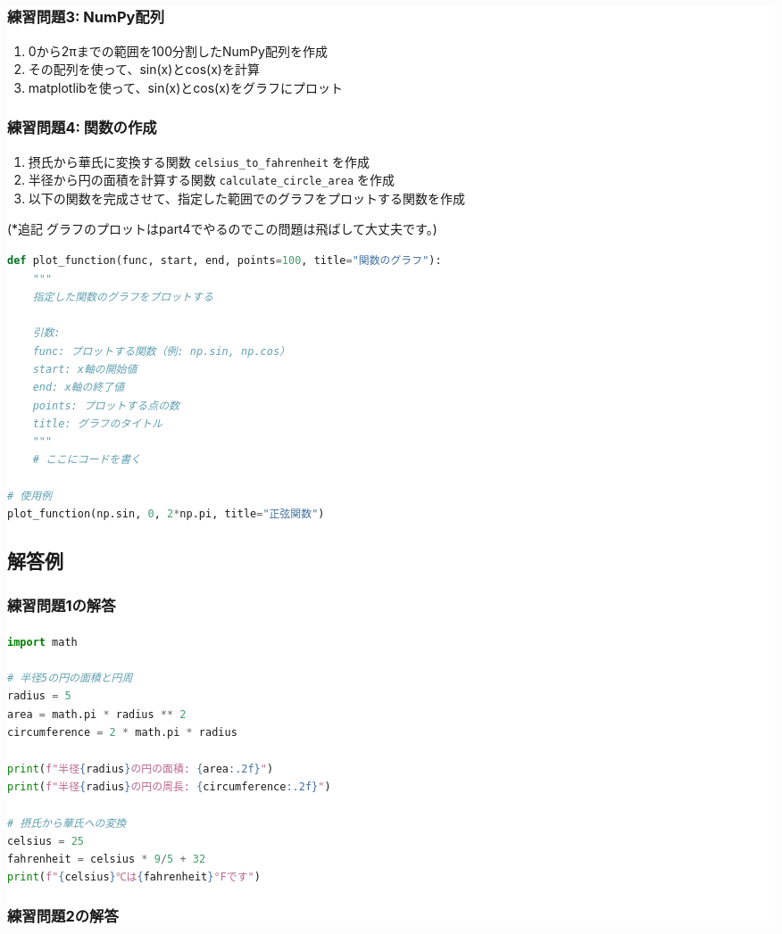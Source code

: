 ### 練習問題3: NumPy配列
1. 0から2πまでの範囲を100分割したNumPy配列を作成
2. その配列を使って、sin(x)とcos(x)を計算
3. matplotlibを使って、sin(x)とcos(x)をグラフにプロット

### 練習問題4: 関数の作成
1. 摂氏から華氏に変換する関数 `celsius_to_fahrenheit` を作成
2. 半径から円の面積を計算する関数 `calculate_circle_area` を作成
3. 以下の関数を完成させて、指定した範囲でのグラフをプロットする関数を作成

(*追記 グラフのプロットはpart4でやるのでこの問題は飛ばして大丈夫です。)

```python
def plot_function(func, start, end, points=100, title="関数のグラフ"):
    """
    指定した関数のグラフをプロットする
    
    引数:
    func: プロットする関数（例: np.sin, np.cos）
    start: x軸の開始値
    end: x軸の終了値
    points: プロットする点の数
    title: グラフのタイトル
    """
    # ここにコードを書く
    
# 使用例
plot_function(np.sin, 0, 2*np.pi, title="正弦関数")
```

## 解答例

### 練習問題1の解答

```python
import math

# 半径5の円の面積と円周
radius = 5
area = math.pi * radius ** 2
circumference = 2 * math.pi * radius

print(f"半径{radius}の円の面積: {area:.2f}")
print(f"半径{radius}の円の周長: {circumference:.2f}")

# 摂氏から華氏への変換
celsius = 25
fahrenheit = celsius * 9/5 + 32
print(f"{celsius}℃は{fahrenheit}°Fです")
```

### 練習問題2の解答
